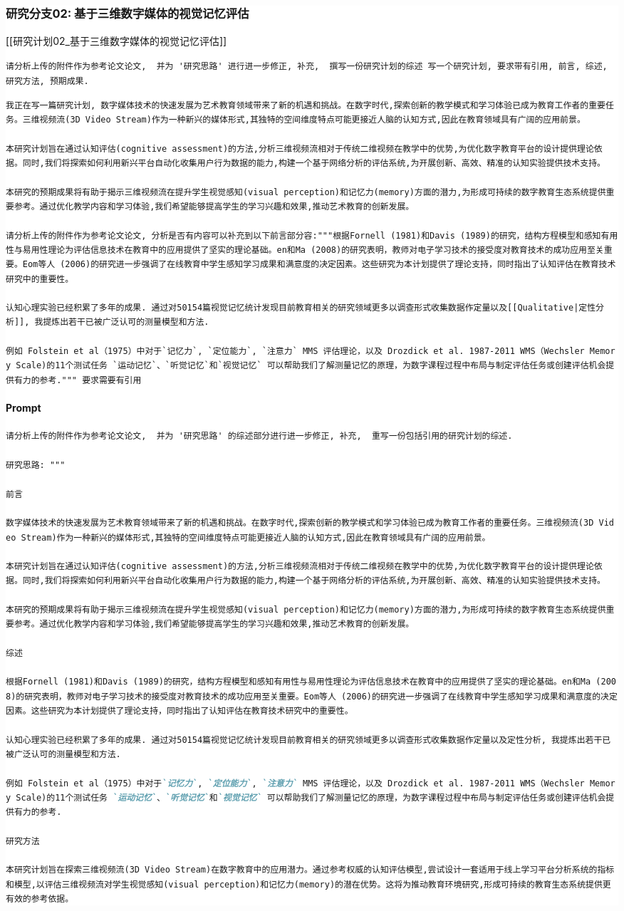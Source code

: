 

### 研究分支02:  基于三维数字媒体的视觉记忆评估
[[研究计划02_基于三维数字媒体的视觉记忆评估]]
```
请分析上传的附件作为参考论文论文,  并为 '研究思路' 进行进一步修正, 补充,  撰写一份研究计划的综述 写一个研究计划, 要求带有引用, 前言, 综述, 研究方法, 预期成果.
```


```
我正在写一篇研究计划, 数字媒体技术的快速发展为艺术教育领域带来了新的机遇和挑战。在数字时代,探索创新的教学模式和学习体验已成为教育工作者的重要任务。三维视频流(3D Video Stream)作为一种新兴的媒体形式,其独特的空间维度特点可能更接近人脑的认知方式,因此在教育领域具有广阔的应用前景。

本研究计划旨在通过认知评估(cognitive assessment)的方法,分析三维视频流相对于传统二维视频在教学中的优势,为优化数字教育平台的设计提供理论依据。同时,我们将探索如何利用新兴平台自动化收集用户行为数据的能力,构建一个基于网络分析的评估系统,为开展创新、高效、精准的认知实验提供技术支持。

本研究的预期成果将有助于揭示三维视频流在提升学生视觉感知(visual perception)和记忆力(memory)方面的潜力,为形成可持续的数字教育生态系统提供重要参考。通过优化教学内容和学习体验,我们希望能够提高学生的学习兴趣和效果,推动艺术教育的创新发展。

请分析上传的附件作为参考论文论文, 分析是否有内容可以补充到以下前言部分容:"""根据Fornell (1981)和Davis (1989)的研究，结构方程模型和感知有用性与易用性理论为评估信息技术在教育中的应用提供了坚实的理论基础。en和Ma (2008)的研究表明，教师对电子学习技术的接受度对教育技术的成功应用至关重要。Eom等人 (2006)的研究进一步强调了在线教育中学生感知学习成果和满意度的决定因素。这些研究为本计划提供了理论支持，同时指出了认知评估在教育技术研究中的重要性。

认知心理实验已经积累了多年的成果. 通过对50154篇视觉记忆统计发现目前教育相关的研究领域更多以调查形式收集数据作定量以及[[Qualitative|定性分析]], 我提炼出若干已被广泛认可的测量模型和方法. 

例如 Folstein et al（1975）中对于`记忆力`, `定位能力`, `注意力` MMS 评估理论，以及 Drozdick et al. 1987-2011 WMS（Wechsler Memory Scale)的11个测试任务 `运动记忆`、`听觉记忆`和`视觉记忆` 可以帮助我们了解测量记忆的原理，为数字课程过程中布局与制定评估任务或创建评估机会提供有力的参考.""" 要求需要有引用
```

#### Prompt
```markdown
请分析上传的附件作为参考论文论文,  并为 '研究思路' 的综述部分进行进一步修正, 补充,  重写一份包括引用的研究计划的综述.

研究思路: """

前言

数字媒体技术的快速发展为艺术教育领域带来了新的机遇和挑战。在数字时代,探索创新的教学模式和学习体验已成为教育工作者的重要任务。三维视频流(3D Video Stream)作为一种新兴的媒体形式,其独特的空间维度特点可能更接近人脑的认知方式,因此在教育领域具有广阔的应用前景。

本研究计划旨在通过认知评估(cognitive assessment)的方法,分析三维视频流相对于传统二维视频在教学中的优势,为优化数字教育平台的设计提供理论依据。同时,我们将探索如何利用新兴平台自动化收集用户行为数据的能力,构建一个基于网络分析的评估系统,为开展创新、高效、精准的认知实验提供技术支持。

本研究的预期成果将有助于揭示三维视频流在提升学生视觉感知(visual perception)和记忆力(memory)方面的潜力,为形成可持续的数字教育生态系统提供重要参考。通过优化教学内容和学习体验,我们希望能够提高学生的学习兴趣和效果,推动艺术教育的创新发展。

综述

根据Fornell (1981)和Davis (1989)的研究，结构方程模型和感知有用性与易用性理论为评估信息技术在教育中的应用提供了坚实的理论基础。en和Ma (2008)的研究表明，教师对电子学习技术的接受度对教育技术的成功应用至关重要。Eom等人 (2006)的研究进一步强调了在线教育中学生感知学习成果和满意度的决定因素。这些研究为本计划提供了理论支持，同时指出了认知评估在教育技术研究中的重要性。

认知心理实验已经积累了多年的成果. 通过对50154篇视觉记忆统计发现目前教育相关的研究领域更多以调查形式收集数据作定量以及定性分析, 我提炼出若干已被广泛认可的测量模型和方法. 

例如 Folstein et al（1975）中对于`记忆力`, `定位能力`, `注意力` MMS 评估理论，以及 Drozdick et al. 1987-2011 WMS（Wechsler Memory Scale)的11个测试任务 `运动记忆`、`听觉记忆`和`视觉记忆` 可以帮助我们了解测量记忆的原理，为数字课程过程中布局与制定评估任务或创建评估机会提供有力的参考.

研究方法

本研究计划旨在探索三维视频流(3D Video Stream)在数字教育中的应用潜力。通过参考权威的认知评估模型,尝试设计一套适用于线上学习平台分析系统的指标和模型,以评估三维视频流对学生视觉感知(visual perception)和记忆力(memory)的潜在优势。这将为推动教育环境研究,形成可持续的教育生态系统提供更有效的参考依据。

```